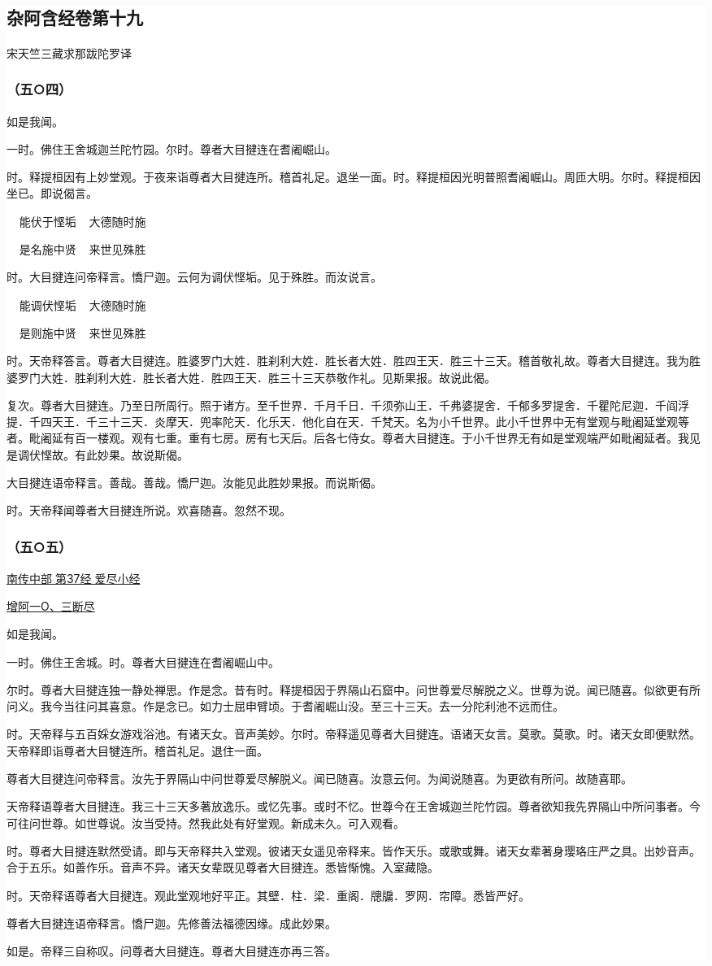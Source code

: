 ## 杂阿含经卷第十九

宋天竺三藏求那跋陀罗译

### （五○四）

如是我闻。

一时。佛住王舍城迦兰陀竹园。尔时。尊者大目揵连在耆阇崛山。

时。释提桓因有上妙堂观。于夜来诣尊者大目揵连所。稽首礼足。退坐一面。时。释提桓因光明普照耆阇崛山。周匝大明。尔时。释提桓因坐已。即说偈言。

&nbsp;&nbsp;&nbsp;&nbsp;能伏于悭垢&nbsp;&nbsp;&nbsp;&nbsp;大德随时施

&nbsp;&nbsp;&nbsp;&nbsp;是名施中贤&nbsp;&nbsp;&nbsp;&nbsp;来世见殊胜

时。大目揵连问帝释言。憍尸迦。云何为调伏悭垢。见于殊胜。而汝说言。

&nbsp;&nbsp;&nbsp;&nbsp;能调伏悭垢&nbsp;&nbsp;&nbsp;&nbsp;大德随时施

&nbsp;&nbsp;&nbsp;&nbsp;是则施中贤&nbsp;&nbsp;&nbsp;&nbsp;来世见殊胜

时。天帝释答言。尊者大目揵连。胜婆罗门大姓．胜刹利大姓．胜长者大姓．胜四王天．胜三十三天。稽首敬礼故。尊者大目揵连。我为胜婆罗门大姓．胜刹利大姓．胜长者大姓．胜四王天．胜三十三天恭敬作礼。见斯果报。故说此偈。

复次。尊者大目揵连。乃至日所周行。照于诸方。至千世界．千月千日．千须弥山王．千弗婆提舍．千郁多罗提舍．千瞿陀尼迦．千阎浮提．千四天王．千三十三天．炎摩天．兜率陀天．化乐天．他化自在天．千梵天。名为小千世界。此小千世界中无有堂观与毗阇延堂观等者。毗阇延有百一楼观。观有七重。重有七房。房有七天后。后各七侍女。尊者大目揵连。于小千世界无有如是堂观端严如毗阇延者。我见是调伏悭故。有此妙果。故说斯偈。

大目揵连语帝释言。善哉。善哉。憍尸迦。汝能见此胜妙果报。而说斯偈。

时。天帝释闻尊者大目揵连所说。欢喜随喜。忽然不现。

### （五○五）<a name="505"></a>

[南传中部 第37经 爱尽小经](https://github.com/gwsice/buddhism/blob/master/%E6%97%A9%E6%9C%9F/%E5%8D%97%E4%BC%A0%E4%B8%AD%E9%83%A8/037%20%E7%88%B1%E5%B0%BD%E5%B0%8F%E7%BB%8F.md)

[增阿一O、三断尽](https://github.com/gwsice/buddhism/blob/master/%E6%97%A9%E6%9C%9F/%E5%A2%9E%E4%B8%80%E9%98%BF%E5%90%AB%E7%BB%8F/10.md#3)

如是我闻。

一时。佛住王舍城。时。尊者大目揵连在耆阇崛山中。

尔时。尊者大目揵连独一静处禅思。作是念。昔有时。释提桓因于界隔山石窟中。问世尊爱尽解脱之义。世尊为说。闻已随喜。似欲更有所问义。我今当往问其喜意。作是念已。如力士屈申臂顷。于耆阇崛山没。至三十三天。去一分陀利池不远而住。

时。天帝释与五百婇女游戏浴池。有诸天女。音声美妙。尔时。帝释遥见尊者大目揵连。语诸天女言。莫歌。莫歌。时。诸天女即便默然。天帝释即诣尊者大目犍连所。稽首礼足。退住一面。

尊者大目揵连问帝释言。汝先于界隔山中问世尊爱尽解脱义。闻已随喜。汝意云何。为闻说随喜。为更欲有所问。故随喜耶。

天帝释语尊者大目揵连。我三十三天多著放逸乐。或忆先事。或时不忆。世尊今在王舍城迦兰陀竹园。尊者欲知我先界隔山中所问事者。今可往问世尊。如世尊说。汝当受持。然我此处有好堂观。新成未久。可入观看。

时。尊者大目揵连默然受请。即与天帝释共入堂观。彼诸天女遥见帝释来。皆作天乐。或歌或舞。诸天女辈著身璎珞庄严之具。出妙音声。合于五乐。如善作乐。音声不异。诸天女辈既见尊者大目揵连。悉皆惭愧。入室藏隐。

时。天帝释语尊者大目揵连。观此堂观地好平正。其壁．柱．梁．重阁．牕牖．罗网．帘障。悉皆严好。

尊者大目揵连语帝释言。憍尸迦。先修善法福德因缘。成此妙果。

如是。帝释三自称叹。问尊者大目揵连。尊者大目揵连亦再三答。
